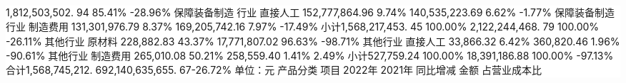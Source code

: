 1,812,503,502.
94
85.41%
-28.96%
保障装备制造
行业
直接人工
152,777,864.96
9.74%
140,535,223.69
6.62%
-1.77%
保障装备制造
行业
制造费用
131,301,976.79
8.37%
169,205,742.16
7.97%
-17.49%
小计1,568,217,453.
45
100.00%
2,122,244,468.
79
100.00%
-26.11%
其他行业
原材料
228,882.83
43.37%
17,771,807.02
96.63%
-98.71%
其他行业
直接人工
33,866.32
6.42%
360,820.46
1.96%
-90.61%
其他行业
制造费用
265,010.08
50.21%
258,559.40
1.41%
2.49%
小计527,759.24
100.00%
18,391,186.88
100.00%
-97.13%
合计1,568,745,212.
692,140,635,655.
67-26.72%
单位：元
产品分类
项目
2022年
2021年
同比增减
金额
占营业成本比